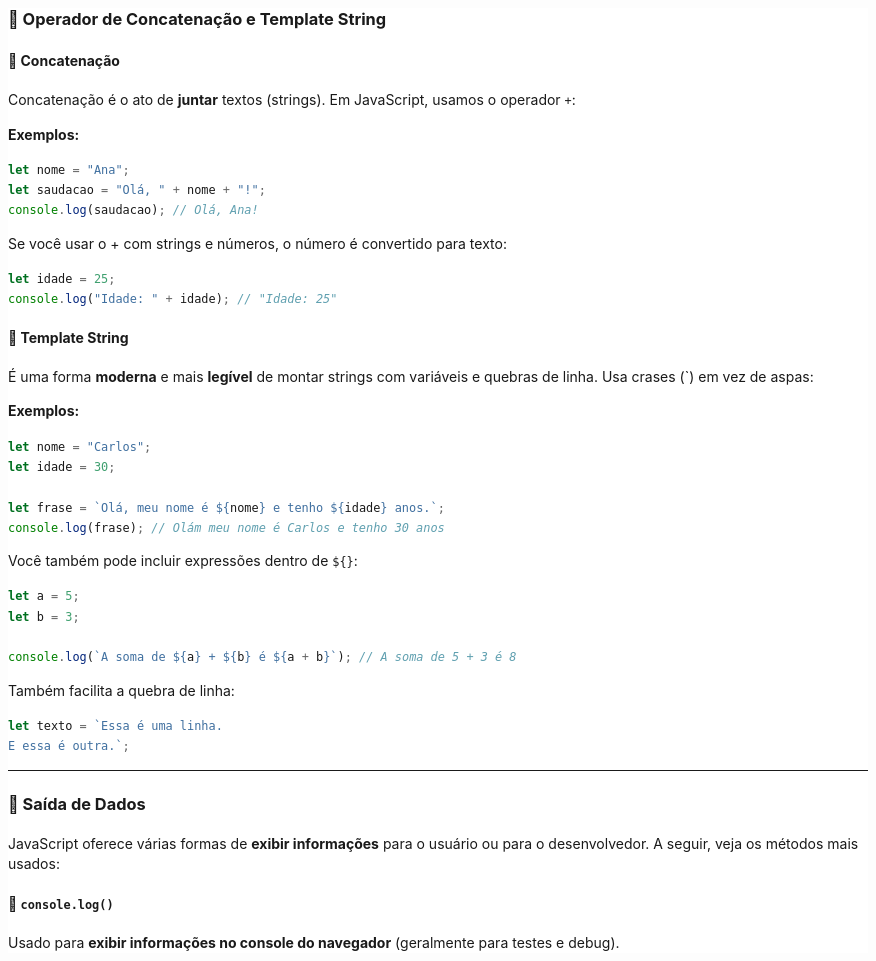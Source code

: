 ### 🔵 Operador de Concatenação e Template String

#### 🔹 Concatenação
Concatenação é o ato de **juntar** textos (strings). Em JavaScript, usamos o operador `+`:

**Exemplos:**

```js
let nome = "Ana";
let saudacao = "Olá, " + nome + "!";
console.log(saudacao); // Olá, Ana!
```

Se você usar o + com strings e números, o número é convertido para texto:

```js
let idade = 25;
console.log("Idade: " + idade); // "Idade: 25"
```

#### 🔹  Template String
É uma forma **moderna** e mais **legível** de montar strings com variáveis e quebras de linha. Usa crases (`) em vez de aspas:

**Exemplos:**

```js
let nome = "Carlos";
let idade = 30;

let frase = `Olá, meu nome é ${nome} e tenho ${idade} anos.`;
console.log(frase); // Olám meu nome é Carlos e tenho 30 anos
```

Você também pode incluir expressões dentro de `${}`:

```js
let a = 5;
let b = 3;

console.log(`A soma de ${a} + ${b} é ${a + b}`); // A soma de 5 + 3 é 8
```

Também facilita a quebra de linha:

```js
let texto = `Essa é uma linha.
E essa é outra.`;
```

---

### 🔵 Saída de Dados
JavaScript oferece várias formas de **exibir informações** para o usuário ou para o desenvolvedor. A seguir, veja os métodos mais usados:

#### 🔹 `console.log()`
Usado para **exibir informações no console do navegador** (geralmente para testes e debug).
